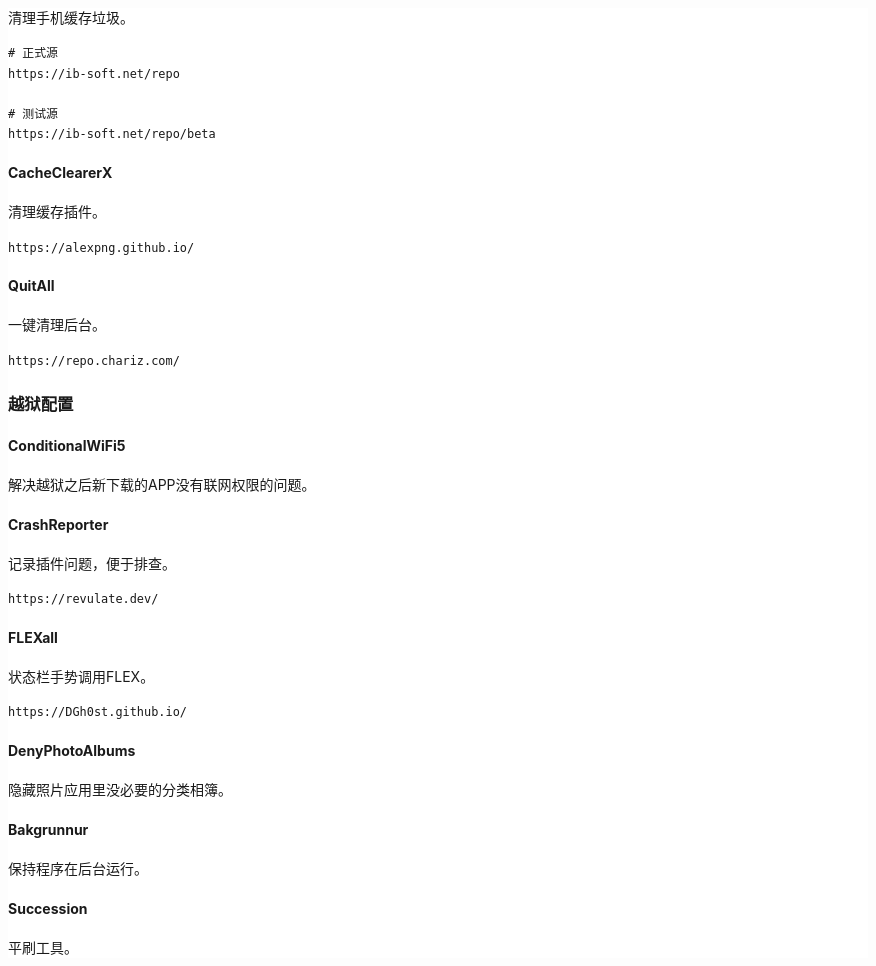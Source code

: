 清理手机缓存垃圾。

```
# 正式源
https://ib-soft.net/repo

# 测试源
https://ib-soft.net/repo/beta
```

#### CacheClearerX

清理缓存插件。

```
https://alexpng.github.io/
```

#### QuitAll

一键清理后台。

```
https://repo.chariz.com/
```

### 越狱配置

#### ConditionalWiFi5

解决越狱之后新下载的APP没有联网权限的问题。

#### CrashReporter

记录插件问题，便于排查。

```
https://revulate.dev/
```

#### FLEXall

状态栏手势调用FLEX。

```
https://DGh0st.github.io/
```

#### DenyPhotoAlbums

隐藏照片应用里没必要的分类相簿。

#### Bakgrunnur

保持程序在后台运行。

#### Succession

平刷工具。
